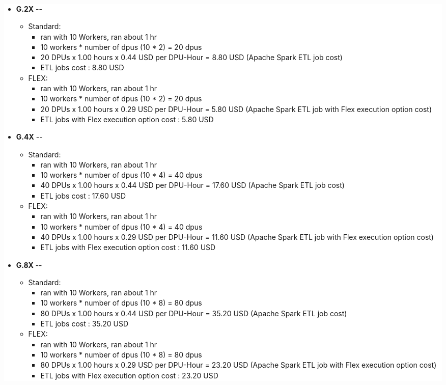- **G.2X** -- 
  - Standard:
      - ran with 10 Workers, ran about 1 hr
      - 10 workers * number of dpus (10 * 2) = 20 dpus
      - 20 DPUs x 1.00 hours x 0.44 USD per DPU-Hour = 8.80 USD (Apache Spark ETL job cost)
      - ETL jobs cost : 8.80 USD
  - FLEX:
    - ran with 10 Workers, ran about 1 hr
    - 10 workers * number of dpus (10 * 2) = 20 dpus
    - 20 DPUs x 1.00 hours x 0.29 USD per DPU-Hour = 5.80 USD (Apache Spark ETL job with Flex execution option cost)
    - ETL jobs with Flex execution option cost : 5.80 USD
  
- **G.4X** --
  - Standard:
    - ran with 10 Workers, ran about 1 hr
    - 10 workers * number of dpus (10 * 4) = 40 dpus
    - 40 DPUs x 1.00 hours x 0.44 USD per DPU-Hour = 17.60 USD (Apache Spark ETL job cost)
    - ETL jobs cost : 17.60 USD
  - FLEX:
    - ran with 10 Workers, ran about 1 hr
    - 10 workers * number of dpus (10 * 4) = 40 dpus
    - 40 DPUs x 1.00 hours x 0.29 USD per DPU-Hour = 11.60 USD (Apache Spark ETL job with Flex execution option cost)
    - ETL jobs with Flex execution option cost : 11.60 USD

- **G.8X** --
  - Standard:
    - ran with 10 Workers, ran about 1 hr
    - 10 workers * number of dpus (10 * 8) = 80 dpus
    - 80 DPUs x 1.00 hours x 0.44 USD per DPU-Hour = 35.20 USD (Apache Spark ETL job cost)
    - ETL jobs cost : 35.20 USD
  - FLEX:
    - ran with 10 Workers, ran about 1 hr
    - 10 workers * number of dpus (10 * 8) = 80 dpus
    - 80 DPUs x 1.00 hours x 0.29 USD per DPU-Hour = 23.20 USD (Apache Spark ETL job with Flex execution option cost)
    - ETL jobs with Flex execution option cost : 23.20 USD

    